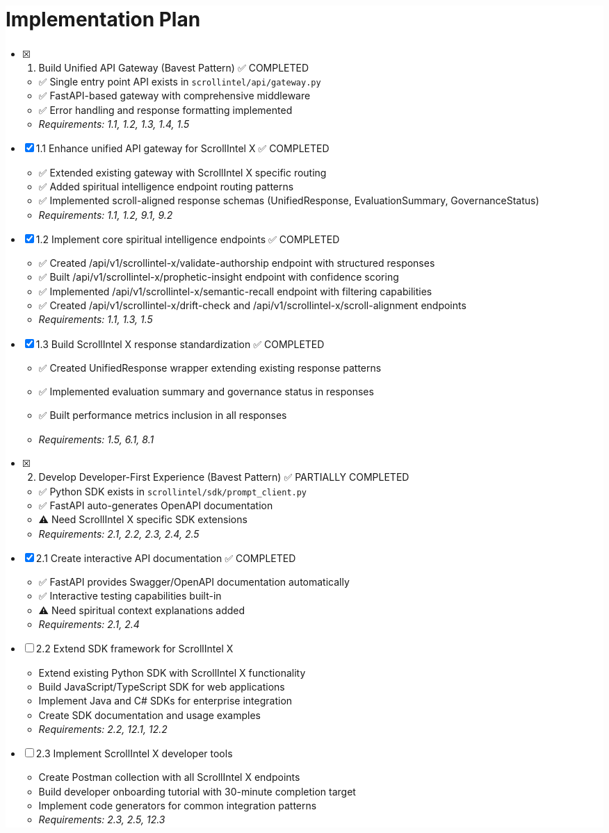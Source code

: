 # Implementation Plan

- [x] 1. Build Unified API Gateway (Bavest Pattern) ✅ COMPLETED
  - ✅ Single entry point API exists in `scrollintel/api/gateway.py`
  - ✅ FastAPI-based gateway with comprehensive middleware
  - ✅ Error handling and response formatting implemented
  - _Requirements: 1.1, 1.2, 1.3, 1.4, 1.5_

- [x] 1.1 Enhance unified API gateway for ScrollIntel X ✅ COMPLETED
  - ✅ Extended existing gateway with ScrollIntel X specific routing
  - ✅ Added spiritual intelligence endpoint routing patterns  
  - ✅ Implemented scroll-aligned response schemas (UnifiedResponse, EvaluationSummary, GovernanceStatus)
  - _Requirements: 1.1, 1.2, 9.1, 9.2_

- [x] 1.2 Implement core spiritual intelligence endpoints ✅ COMPLETED
  - ✅ Created /api/v1/scrollintel-x/validate-authorship endpoint with structured responses
  - ✅ Built /api/v1/scrollintel-x/prophetic-insight endpoint with confidence scoring
  - ✅ Implemented /api/v1/scrollintel-x/semantic-recall endpoint with filtering capabilities
  - ✅ Created /api/v1/scrollintel-x/drift-check and /api/v1/scrollintel-x/scroll-alignment endpoints
  - _Requirements: 1.1, 1.3, 1.5_

- [x] 1.3 Build ScrollIntel X response standardization ✅ COMPLETED
  - ✅ Created UnifiedResponse wrapper extending existing response patterns
  - ✅ Implemented evaluation summary and governance status in responses

  - ✅ Built performance metrics inclusion in all responses
  - _Requirements: 1.5, 6.1, 8.1_

- [x] 2. Develop Developer-First Experience (Bavest Pattern) ✅ PARTIALLY COMPLETED
  - ✅ Python SDK exists in `scrollintel/sdk/prompt_client.py`
  - ✅ FastAPI auto-generates OpenAPI documentation
  - ⚠️ Need ScrollIntel X specific SDK extensions
  - _Requirements: 2.1, 2.2, 2.3, 2.4, 2.5_

- [x] 2.1 Create interactive API documentation ✅ COMPLETED
  - ✅ FastAPI provides Swagger/OpenAPI documentation automatically
  - ✅ Interactive testing capabilities built-in
  - ⚠️ Need spiritual context explanations added
  - _Requirements: 2.1, 2.4_

- [ ] 2.2 Extend SDK framework for ScrollIntel X
  - Extend existing Python SDK with ScrollIntel X functionality
  - Build JavaScript/TypeScript SDK for web applications
  - Implement Java and C# SDKs for enterprise integration
  - Create SDK documentation and usage examples
  - _Requirements: 2.2, 12.1, 12.2_

- [ ] 2.3 Implement ScrollIntel X developer tools
  - Create Postman collection with all ScrollIntel X endpoints
  - Build developer onboarding tutorial with 30-minute completion target
  - Implement code generators for common integration patterns
  - _Requirements: 2.3, 2.5, 12.3_
